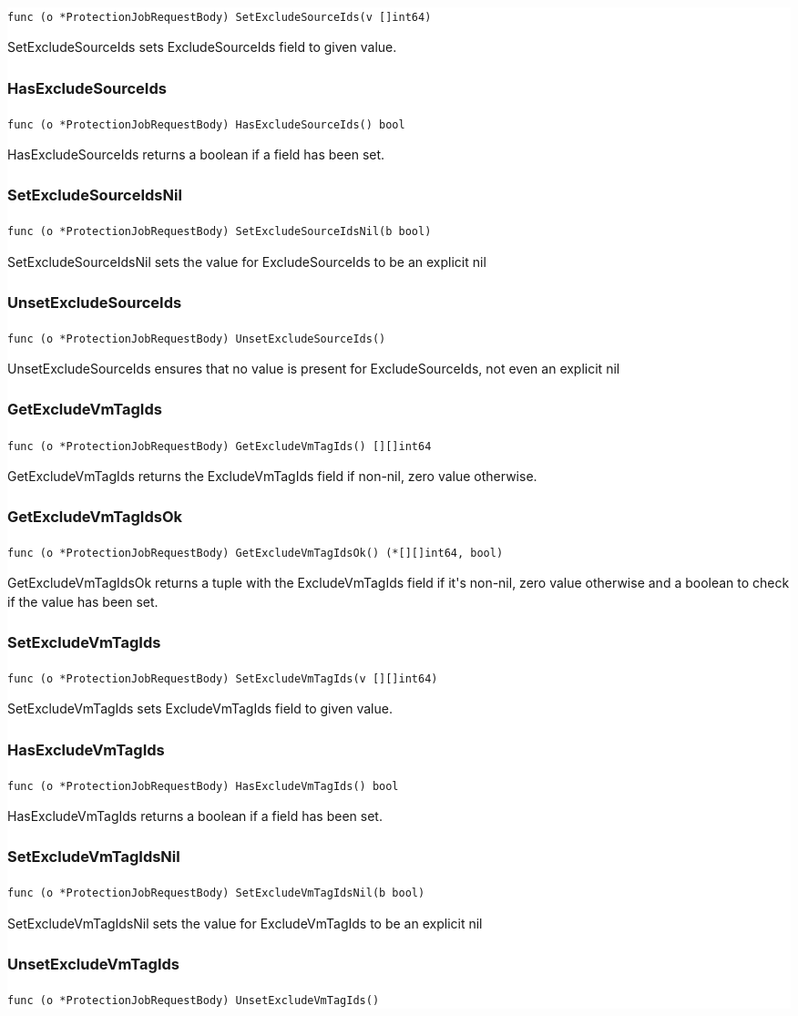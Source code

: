 `func (o *ProtectionJobRequestBody) SetExcludeSourceIds(v []int64)`

SetExcludeSourceIds sets ExcludeSourceIds field to given value.

### HasExcludeSourceIds

`func (o *ProtectionJobRequestBody) HasExcludeSourceIds() bool`

HasExcludeSourceIds returns a boolean if a field has been set.

### SetExcludeSourceIdsNil

`func (o *ProtectionJobRequestBody) SetExcludeSourceIdsNil(b bool)`

 SetExcludeSourceIdsNil sets the value for ExcludeSourceIds to be an explicit nil

### UnsetExcludeSourceIds
`func (o *ProtectionJobRequestBody) UnsetExcludeSourceIds()`

UnsetExcludeSourceIds ensures that no value is present for ExcludeSourceIds, not even an explicit nil
### GetExcludeVmTagIds

`func (o *ProtectionJobRequestBody) GetExcludeVmTagIds() [][]int64`

GetExcludeVmTagIds returns the ExcludeVmTagIds field if non-nil, zero value otherwise.

### GetExcludeVmTagIdsOk

`func (o *ProtectionJobRequestBody) GetExcludeVmTagIdsOk() (*[][]int64, bool)`

GetExcludeVmTagIdsOk returns a tuple with the ExcludeVmTagIds field if it's non-nil, zero value otherwise
and a boolean to check if the value has been set.

### SetExcludeVmTagIds

`func (o *ProtectionJobRequestBody) SetExcludeVmTagIds(v [][]int64)`

SetExcludeVmTagIds sets ExcludeVmTagIds field to given value.

### HasExcludeVmTagIds

`func (o *ProtectionJobRequestBody) HasExcludeVmTagIds() bool`

HasExcludeVmTagIds returns a boolean if a field has been set.

### SetExcludeVmTagIdsNil

`func (o *ProtectionJobRequestBody) SetExcludeVmTagIdsNil(b bool)`

 SetExcludeVmTagIdsNil sets the value for ExcludeVmTagIds to be an explicit nil

### UnsetExcludeVmTagIds
`func (o *ProtectionJobRequestBody) UnsetExcludeVmTagIds()`
